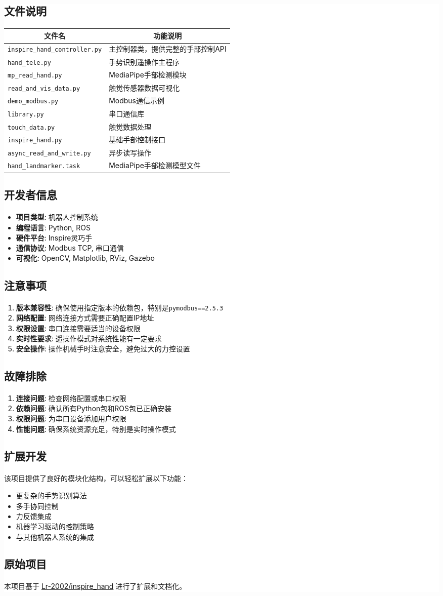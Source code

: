 ## 文件说明

| 文件名 | 功能说明 |
|--------|----------|
| `inspire_hand_controller.py` | 主控制器类，提供完整的手部控制API |
| `hand_tele.py` | 手势识别遥操作主程序 |
| `mp_read_hand.py` | MediaPipe手部检测模块 |
| `read_and_vis_data.py` | 触觉传感器数据可视化 |
| `demo_modbus.py` | Modbus通信示例 |
| `library.py` | 串口通信库 |
| `touch_data.py` | 触觉数据处理 |
| `inspire_hand.py` | 基础手部控制接口 |
| `async_read_and_write.py` | 异步读写操作 |
| `hand_landmarker.task` | MediaPipe手部检测模型文件 |

## 开发者信息

- **项目类型**: 机器人控制系统
- **编程语言**: Python, ROS
- **硬件平台**: Inspire灵巧手
- **通信协议**: Modbus TCP, 串口通信
- **可视化**: OpenCV, Matplotlib, RViz, Gazebo

## 注意事项

1. **版本兼容性**: 确保使用指定版本的依赖包，特别是`pymodbus==2.5.3`
2. **网络配置**: 网络连接方式需要正确配置IP地址
3. **权限设置**: 串口连接需要适当的设备权限
4. **实时性要求**: 遥操作模式对系统性能有一定要求
5. **安全操作**: 操作机械手时注意安全，避免过大的力控设置

## 故障排除

1. **连接问题**: 检查网络配置或串口权限
2. **依赖问题**: 确认所有Python包和ROS包已正确安装
3. **权限问题**: 为串口设备添加用户权限
4. **性能问题**: 确保系统资源充足，特别是实时操作模式

## 扩展开发

该项目提供了良好的模块化结构，可以轻松扩展以下功能：
- 更复杂的手势识别算法
- 多手协同控制
- 力反馈集成
- 机器学习驱动的控制策略
- 与其他机器人系统的集成

## 原始项目

本项目基于 [Lr-2002/inspire_hand](https://github.com/Lr-2002/inspire_hand) 进行了扩展和文档化。
